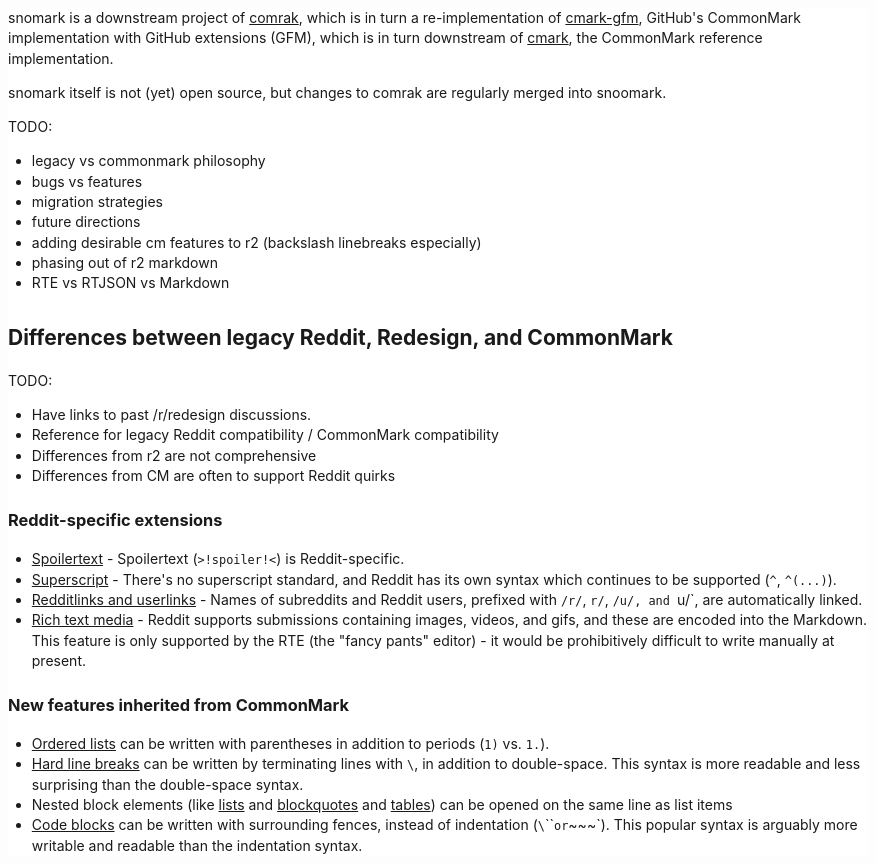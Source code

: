 snomark is a downstream project of [comrak], which is in turn a
re-implementation of [cmark-gfm], GitHub's CommonMark implementation
with GitHub extensions (GFM), which is in turn downstream of [cmark],
the CommonMark reference implementation.

snomark itself is not (yet) open source, but changes to comrak are
regularly merged into snoomark.

[gfm]: https://github.github.com/gfm/
[CommonMark]: http://commonmark.org/
[comrak]: https://github.com/kivikakk/comrak
[cmark-gfm]: https://github.com/github/cmark
[cmark]: https://github.com/commonmark/cmark

TODO:
- legacy vs commonmark philosophy
- bugs vs features
- migration strategies
- future directions
- adding desirable cm features to r2 (backslash linebreaks especially)
- phasing out of r2 markdown
- RTE vs RTJSON vs Markdown

<a id="diff"/>

## Differences between legacy Reddit, Redesign, and CommonMark

TODO:
- Have links to past /r/redesign discussions.
- Reference for legacy Reddit compatibility / CommonMark compatibility
- Differences from r2 are not comprehensive
- Differences from CM are often to support Reddit quirks

### Reddit-specific extensions

- [Spoilertext][spoil] - Spoilertext (`>!spoiler!<`) is Reddit-specific.
- [Superscript](#super) - There's no superscript standard, and Reddit
  has its own syntax which continues to be supported (`^`, `^(...)`).
- [Redditlinks and userlinks](#rlinks) - Names of subreddits and
  Reddit users, prefixed with `/r/`, `r/`, `/u/, and `u/`, are
  automatically linked.
- [Rich text media](#rtm) - Reddit supports submissions containing
  images, videos, and gifs, and these are encoded into the Markdown.
  This feature is only supported by the RTE (the "fancy pants" editor)
  \- it would be prohibitively difficult to write manually at present.


### New features inherited from CommonMark

- [Ordered lists](#ol) can be written with parentheses in addition to periods
  (`1)` vs. `1.`).
- [Hard line breaks](#hb) can be written by terminating lines with
  `\`, in addition to double-space. This syntax is more readable
  and less surprising than the double-space syntax.
- Nested block elements (like [lists] and [blockquotes][bq] and
  [tables]) can be opened on the same line as list items
- [Code blocks][code] can be written with surrounding fences, instead of
  indentation (`\`\`\`` or `~~~`). This popular syntax is arguably
  more writable and readable than the indentation syntax.


[about]: #about
[quick]: #quick
[where]: #where
[syntax]: #syntax
[para]: #para
[basic]: #basic
[links]: #links
[spoil]: #spoil
[headings]: #headings
[lists]: #lists
[bq]: #bq
[tables]: #tables
[code]: #code
[hr]: #hr
[tricks]: #tricks
[esc]: #esc
[ents]: #ents
[bots]: #bots
[rec]: #rec
[legacy]: #legacy
[md]: #md
[diff]: #diff
[cred]: #cred
[cont]: #cont
[todo]: #todo
[Markdown]: https://en.wikipedia.org/wiki/Markdown
[nbsp]: https://en.wikipedia.org/wiki/Non-breaking_space
[URLs]: https://en.wikipedia.org/wiki/URL
[hyperlinked]: https://en.wikipedia.org/wiki/Hyperlink
["flanking"]: https://github.github.com/gfm/#left-flanking-delimiter-run
[Elizabeth Gilbert]: https://en.wikipedia.org/wiki/Elizabeth_Gilbert
[Rumi]: https://en.wikipedia.org/wiki/Rumi
[Marcus Aurelius]: https://en.wikipedia.org/wiki/Marcus_Aurelius
[Thomas Paine]: https://en.wikipedia.org/wiki/Thomas_Paine
[eden ahbez]: https://en.wikipedia.org/wiki/Eden_ahbez
[prime]: https://www.reddit.com/r/reddit.com/comments/6ewgt/reddit_markdown_primer_or_how_do_you_do_all_that/c03nik6/
[fmt]: https://www.reddit.com/r/raerth/comments/cw70q/reddit_comment_formatting/
[cmt]: https://www.reddit.com/wiki/commenting